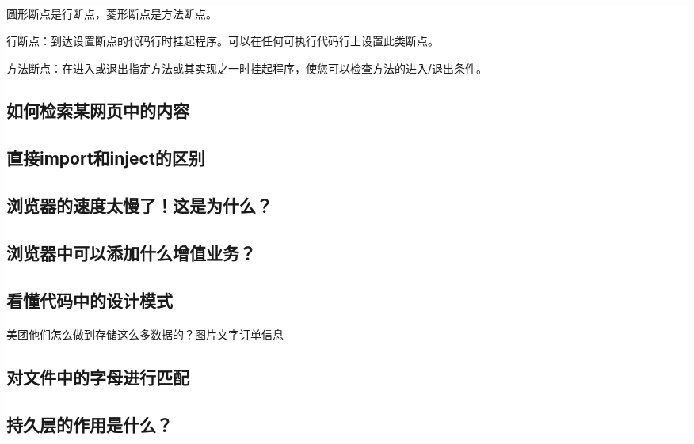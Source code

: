 圆形断点是行断点，菱形断点是方法断点。

行断点：到达设置断点的代码行时挂起程序。可以在任何可执行代码行上设置此类断点。

方法断点：在进入或退出指定方法或其实现之一时挂起程序，使您可以检查方法的进入/退出条件。

## 如何检索某网页中的内容

## 直接import和inject的区别

## 浏览器的速度太慢了！这是为什么？

## 浏览器中可以添加什么增值业务？

## 看懂代码中的设计模式

美团他们怎么做到存储这么多数据的？图片文字订单信息

## 对文件中的字母进行匹配

## 持久层的作用是什么？

